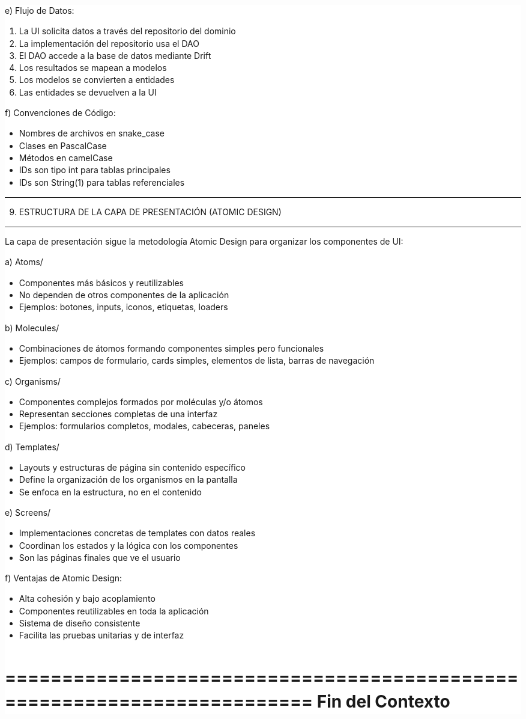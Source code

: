 e) Flujo de Datos:
   1. La UI solicita datos a través del repositorio del dominio
   2. La implementación del repositorio usa el DAO
   3. El DAO accede a la base de datos mediante Drift
   4. Los resultados se mapean a modelos
   5. Los modelos se convierten a entidades
   6. Las entidades se devuelven a la UI

f) Convenciones de Código:
   - Nombres de archivos en snake_case
   - Clases en PascalCase
   - Métodos en camelCase
   - IDs son tipo int para tablas principales
   - IDs son String(1) para tablas referenciales

------------------------------------------------------------------------
9. ESTRUCTURA DE LA CAPA DE PRESENTACIÓN (ATOMIC DESIGN)
--------------------------------------
La capa de presentación sigue la metodología Atomic Design para organizar los componentes de UI:

a) Atoms/
   - Componentes más básicos y reutilizables
   - No dependen de otros componentes de la aplicación
   - Ejemplos: botones, inputs, iconos, etiquetas, loaders

b) Molecules/
   - Combinaciones de átomos formando componentes simples pero funcionales
   - Ejemplos: campos de formulario, cards simples, elementos de lista, barras de navegación

c) Organisms/
   - Componentes complejos formados por moléculas y/o átomos
   - Representan secciones completas de una interfaz
   - Ejemplos: formularios completos, modales, cabeceras, paneles

d) Templates/
   - Layouts y estructuras de página sin contenido específico
   - Define la organización de los organismos en la pantalla
   - Se enfoca en la estructura, no en el contenido

e) Screens/
   - Implementaciones concretas de templates con datos reales
   - Coordinan los estados y la lógica con los componentes
   - Son las páginas finales que ve el usuario

f) Ventajas de Atomic Design:
   - Alta cohesión y bajo acoplamiento
   - Componentes reutilizables en toda la aplicación
   - Sistema de diseño consistente
   - Facilita las pruebas unitarias y de interfaz

========================================================================
Fin del Contexto
========================================================================
